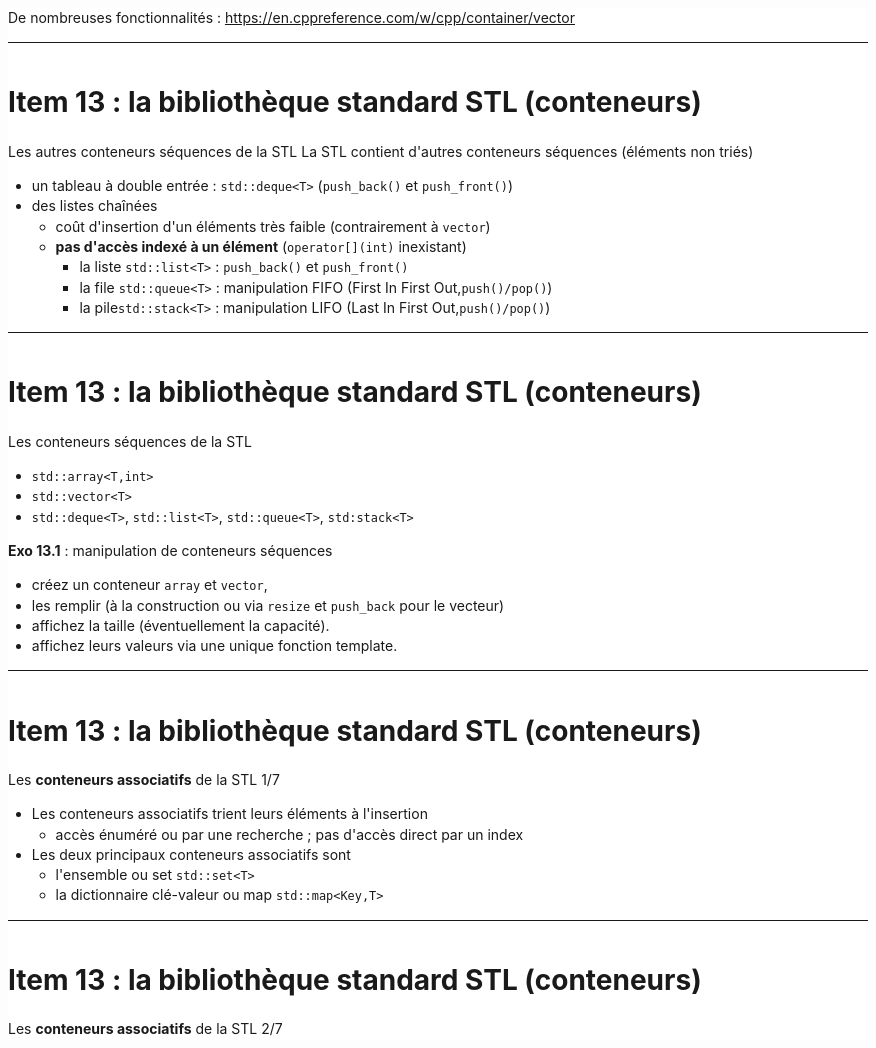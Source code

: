 ```c++
```

De nombreuses fonctionnalités : https://en.cppreference.com/w/cpp/container/vector

---

# Item 13 : la bibliothèque standard STL (conteneurs)

Les autres conteneurs séquences de la STL
La STL contient d'autres conteneurs séquences (éléments non triés)

- un tableau à double entrée : `std::deque<T>` (`push_back()` et `push_front()`)
- des listes chaînées
  - coût d'insertion d'un éléments très faible (contrairement à `vector`)
  - **pas d'accès indexé à un élément** (`operator[](int)` inexistant)
    - la liste `std::list<T>` : `push_back()` et `push_front()`
    - la file `std::queue<T>` : manipulation FIFO (First In First Out,`push()/pop()`)
    - la pile`std::stack<T>` : manipulation LIFO (Last In First Out,`push()/pop()`)

---

# Item 13 : la bibliothèque standard STL (conteneurs)

Les conteneurs séquences de la STL

- `std::array<T,int>`
- `std::vector<T>`
- `std::deque<T>`, `std::list<T>`, `std::queue<T>`, `std:stack<T>`

**Exo 13.1** : manipulation de conteneurs séquences

- créez un conteneur `array` et `vector`,
- les remplir (à la construction ou via `resize` et `push_back` pour le vecteur)
- affichez la taille (éventuellement la capacité).
- affichez leurs valeurs via une unique fonction template.

---

# Item 13 : la bibliothèque standard STL (conteneurs)

Les **conteneurs associatifs** de la STL 1/7

- Les conteneurs associatifs trient leurs éléments à l'insertion
  - accès énuméré ou par une recherche ; pas d'accès direct par un index
- Les deux principaux conteneurs associatifs sont
  - l'ensemble ou set `std::set<T>`
  - la dictionnaire clé-valeur ou map `std::map<Key,T>`

---

# Item 13 : la bibliothèque standard STL (conteneurs)
Les **conteneurs associatifs** de la STL 2/7
